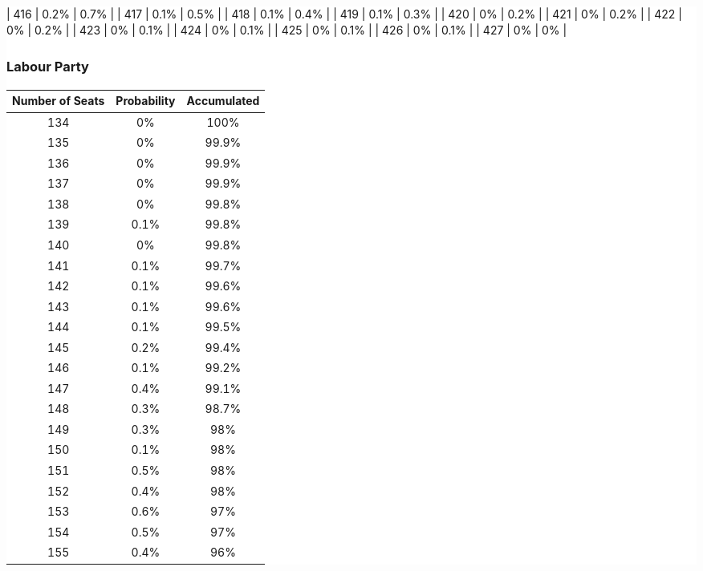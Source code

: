 | 416 | 0.2% | 0.7% |
| 417 | 0.1% | 0.5% |
| 418 | 0.1% | 0.4% |
| 419 | 0.1% | 0.3% |
| 420 | 0% | 0.2% |
| 421 | 0% | 0.2% |
| 422 | 0% | 0.2% |
| 423 | 0% | 0.1% |
| 424 | 0% | 0.1% |
| 425 | 0% | 0.1% |
| 426 | 0% | 0.1% |
| 427 | 0% | 0% |

### Labour Party

| Number of Seats | Probability | Accumulated |
|:---------------:|:-----------:|:-----------:|
| 134 | 0% | 100% |
| 135 | 0% | 99.9% |
| 136 | 0% | 99.9% |
| 137 | 0% | 99.9% |
| 138 | 0% | 99.8% |
| 139 | 0.1% | 99.8% |
| 140 | 0% | 99.8% |
| 141 | 0.1% | 99.7% |
| 142 | 0.1% | 99.6% |
| 143 | 0.1% | 99.6% |
| 144 | 0.1% | 99.5% |
| 145 | 0.2% | 99.4% |
| 146 | 0.1% | 99.2% |
| 147 | 0.4% | 99.1% |
| 148 | 0.3% | 98.7% |
| 149 | 0.3% | 98% |
| 150 | 0.1% | 98% |
| 151 | 0.5% | 98% |
| 152 | 0.4% | 98% |
| 153 | 0.6% | 97% |
| 154 | 0.5% | 97% |
| 155 | 0.4% | 96% |